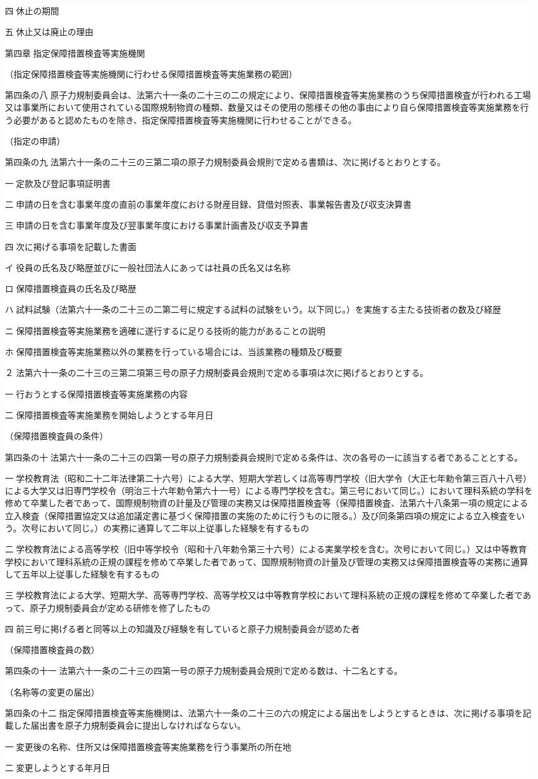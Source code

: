 四 休止の期間

五 休止又は廃止の理由

第四章 指定保障措置検査等実施機関

（指定保障措置検査等実施機関に行わせる保障措置検査等実施業務の範囲）

第四条の八 原子力規制委員会は、法第六十一条の二十三の二の規定により、保障措置検査等実施業務のうち保障措置検査が行われる工場又は事業所において使用されている国際規制物資の種類、数量又はその使用の態様その他の事由により自ら保障措置検査等実施業務を行う必要があると認めたものを除き、指定保障措置検査等実施機関に行わせることができる。

（指定の申請）

第四条の九 法第六十一条の二十三の三第二項の原子力規制委員会規則で定める書類は、次に掲げるとおりとする。

一 定款及び登記事項証明書

二 申請の日を含む事業年度の直前の事業年度における財産目録、貸借対照表、事業報告書及び収支決算書

三 申請の日を含む事業年度及び翌事業年度における事業計画書及び収支予算書

四 次に掲げる事項を記載した書面

イ 役員の氏名及び略歴並びに一般社団法人にあっては社員の氏名又は名称

ロ 保障措置検査員の氏名及び略歴

ハ 試料試験（法第六十一条の二十三の二第二号に規定する試料の試験をいう。以下同じ。）を実施する主たる技術者の数及び経歴

ニ 保障措置検査等実施業務を適確に遂行するに足りる技術的能力があることの説明

ホ 保障措置検査等実施業務以外の業務を行っている場合には、当該業務の種類及び概要

２ 法第六十一条の二十三の三第二項第三号の原子力規制委員会規則で定める事項は次に掲げるとおりとする。

一 行おうとする保障措置検査等実施業務の内容

二 保障措置検査等実施業務を開始しようとする年月日

（保障措置検査員の条件）

第四条の十 法第六十一条の二十三の四第一号の原子力規制委員会規則で定める条件は、次の各号の一に該当する者であることとする。

一 学校教育法（昭和二十二年法律第二十六号）による大学、短期大学若しくは高等専門学校（旧大学令（大正七年勅令第三百八十八号）による大学又は旧専門学校令（明治三十六年勅令第六十一号）による専門学校を含む。第三号において同じ。）において理科系統の学科を修めて卒業した者であって、国際規制物資の計量及び管理の実務又は保障措置検査等（保障措置検査、法第六十八条第一項の規定による立入検査（保障措置協定又は追加議定書に基づく保障措置の実施のために行うものに限る。）及び同条第四項の規定による立入検査をいう。次号において同じ。）の実務に通算して二年以上従事した経験を有するもの

二 学校教育法による高等学校（旧中等学校令（昭和十八年勅令第三十六号）による実業学校を含む。次号において同じ。）又は中等教育学校において理科系統の正規の課程を修めて卒業した者であって、国際規制物資の計量及び管理の実務又は保障措置検査等の実務に通算して五年以上従事した経験を有するもの

三 学校教育法による大学、短期大学、高等専門学校、高等学校又は中等教育学校において理科系統の正規の課程を修めて卒業した者であって、原子力規制委員会が定める研修を修了したもの

四 前三号に掲げる者と同等以上の知識及び経験を有していると原子力規制委員会が認めた者

（保障措置検査員の数）

第四条の十一 法第六十一条の二十三の四第一号の原子力規制委員会規則で定める数は、十二名とする。

（名称等の変更の届出）

第四条の十二 指定保障措置検査等実施機関は、法第六十一条の二十三の六の規定による届出をしようとするときは、次に掲げる事項を記載した届出書を原子力規制委員会に提出しなければならない。

一 変更後の名称、住所又は保障措置検査等実施業務を行う事業所の所在地

二 変更しようとする年月日
